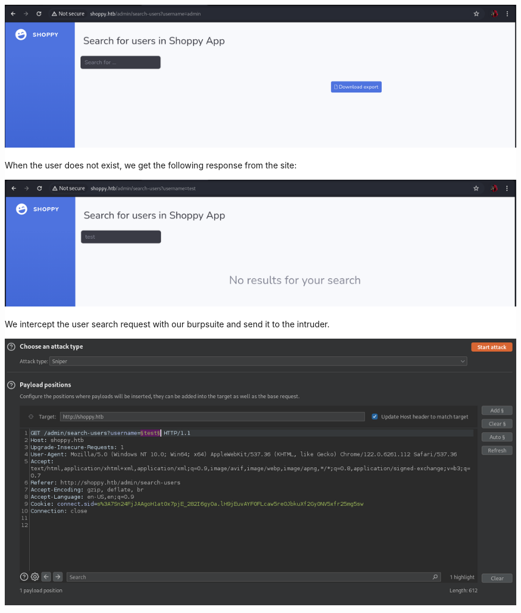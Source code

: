![alt text](/assets/img/Pasted%20image%2020240320220508.png)

When the user does not exist, we get the following response from the site:

![alt text](/assets/img/Pasted%20image%2020240320220542.png)

We intercept the user search request with our burpsuite and send it to the intruder.

![alt text](/assets/img/Pasted%20image%2020240320220837.png)
